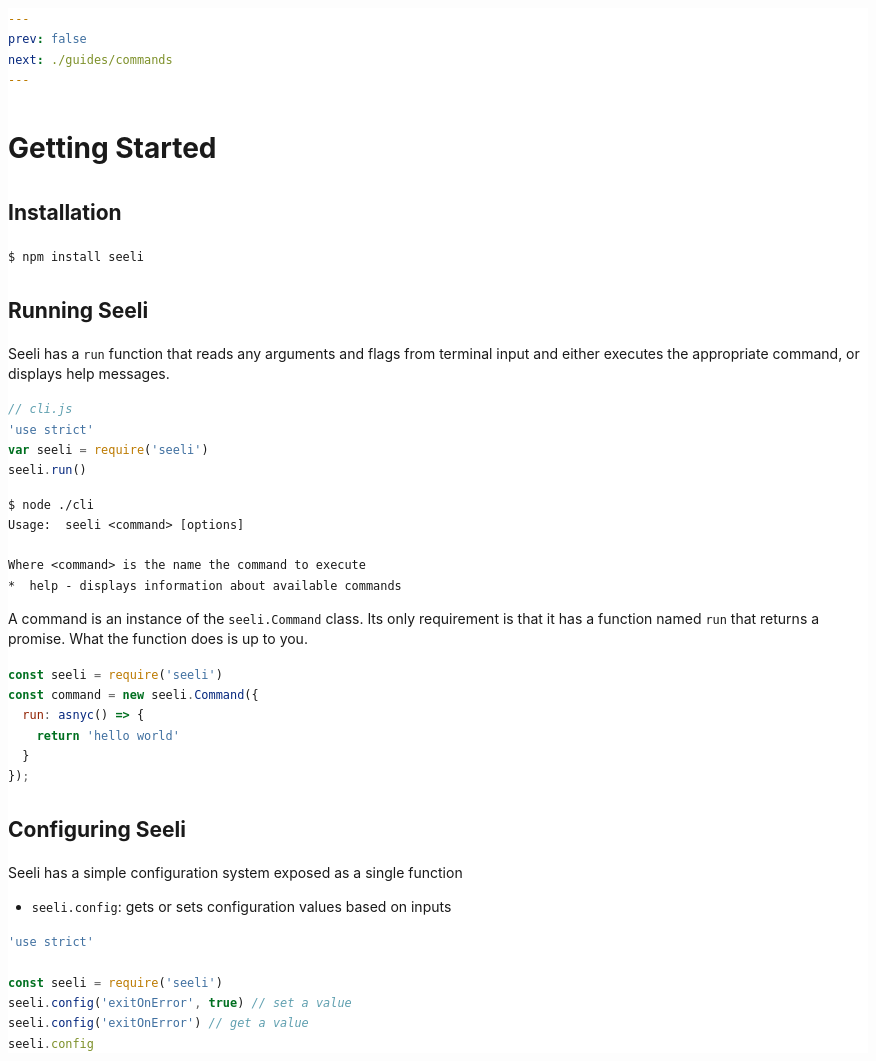 ```yaml
---
prev: false
next: ./guides/commands
---
```

# Getting Started

## Installation

```bash
$ npm install seeli
```

## Running Seeli

Seeli has a `run` function that reads any arguments and flags from terminal input
and either executes the appropriate command, or displays help messages.

```javascript
// cli.js
'use strict'
var seeli = require('seeli')
seeli.run()
```

```shell
$ node ./cli
Usage:  seeli <command> [options]

Where <command> is the name the command to execute
*  help - displays information about available commands
```

A command is an instance of the `seeli.Command` class. Its only requirement is
that it has a function named `run` that returns a promise. What the function does is up to you.

```javascript
const seeli = require('seeli')
const command = new seeli.Command({
  run: asnyc() => {
    return 'hello world'
  }
});
```

## Configuring Seeli

Seeli has a simple configuration system exposed as a single function 
* `seeli.config`: gets or sets configuration values based on inputs


```javascript
'use strict'

const seeli = require('seeli')
seeli.config('exitOnError', true) // set a value
seeli.config('exitOnError') // get a value
seeli.config
```
